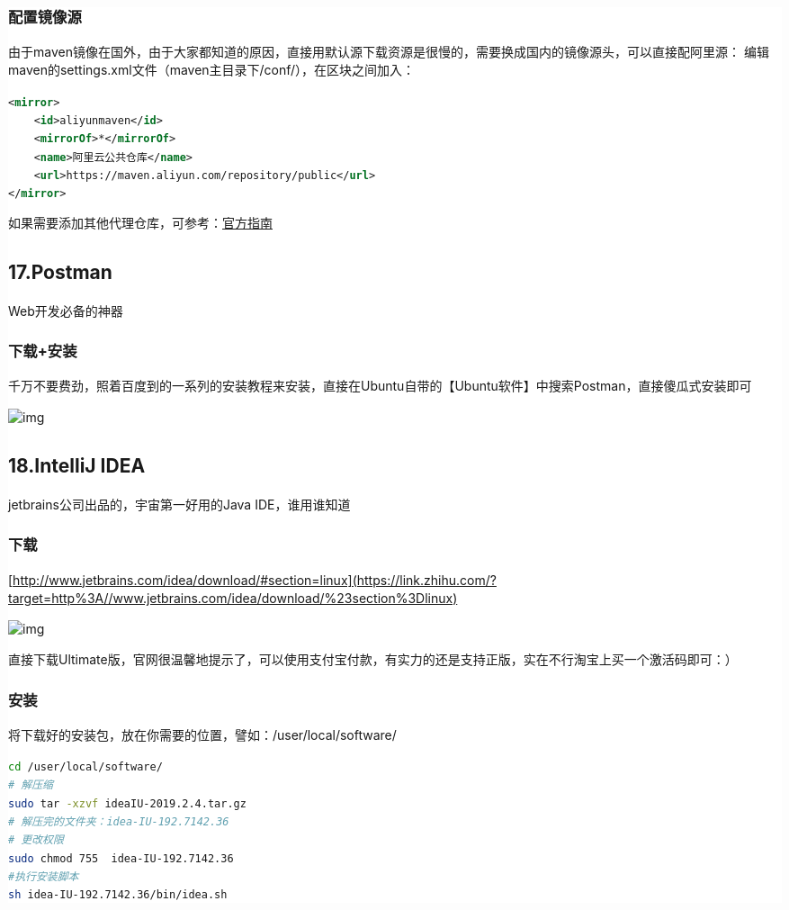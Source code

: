 ### 配置镜像源

由于maven镜像在国外，由于大家都知道的原因，直接用默认源下载资源是很慢的，需要换成国内的镜像源头，可以直接配阿里源： 编辑maven的settings.xml文件（maven主目录下/conf/），在区块之间加入：

```xml
<mirror>
    <id>aliyunmaven</id>
    <mirrorOf>*</mirrorOf>
    <name>阿里云公共仓库</name>
    <url>https://maven.aliyun.com/repository/public</url>
</mirror>
```

如果需要添加其他代理仓库，可参考：[官方指南](https://link.zhihu.com/?target=https%3A//help.aliyun.com/document_detail/102512.html%3Fspm%3Da2c40.aliyun_maven_repo.0.0.36183054D18M8i)

## 17.Postman

Web开发必备的神器

### 下载+安装

千万不要费劲，照着百度到的一系列的安装教程来安装，直接在Ubuntu自带的【Ubuntu软件】中搜索Postman，直接傻瓜式安装即可

![img](https://pic4.zhimg.com/80/v2-c225f88a5ccfae26e62b3d53dd2eb0db_1440w.jpg)

## 18.IntelliJ IDEA

jetbrains公司出品的，宇宙第一好用的Java IDE，谁用谁知道

### 下载

[http://www.jetbrains.com/idea/download/#section=linux](https://link.zhihu.com/?target=http%3A//www.jetbrains.com/idea/download/%23section%3Dlinux)

![img](https://pic2.zhimg.com/80/v2-b1466fe271bf9931a0cca218251772a9_1440w.jpg)

直接下载Ultimate版，官网很温馨地提示了，可以使用支付宝付款，有实力的还是支持正版，实在不行淘宝上买一个激活码即可：）

### 安装

将下载好的安装包，放在你需要的位置，譬如：/user/local/software/

```bash
cd /user/local/software/
# 解压缩
sudo tar -xzvf ideaIU-2019.2.4.tar.gz
# 解压完的文件夹：idea-IU-192.7142.36
# 更改权限
sudo chmod 755  idea-IU-192.7142.36
#执行安装脚本
sh idea-IU-192.7142.36/bin/idea.sh
```

